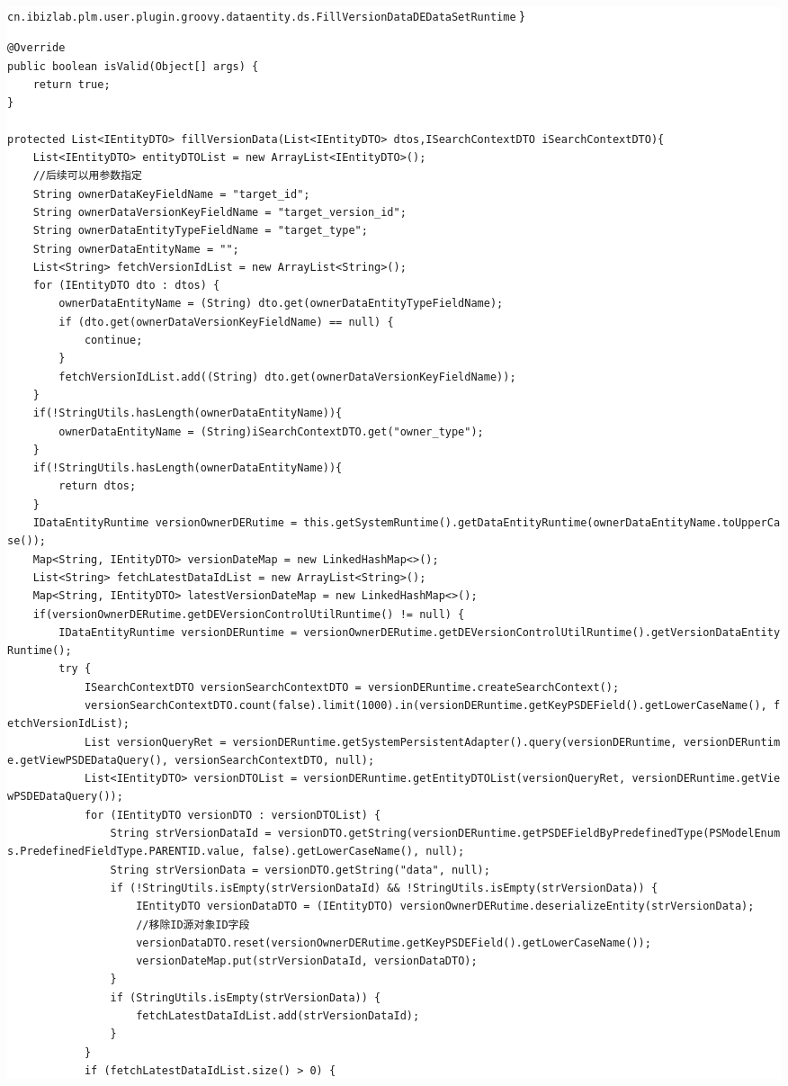 ```cn.ibizlab.plm.user.plugin.groovy.dataentity.ds.FillVersionDataDEDataSetRuntime```
	}

	@Override
	public boolean isValid(Object[] args) {
		return true;
	}

	protected List<IEntityDTO> fillVersionData(List<IEntityDTO> dtos,ISearchContextDTO iSearchContextDTO){
		List<IEntityDTO> entityDTOList = new ArrayList<IEntityDTO>();
		//后续可以用参数指定
		String ownerDataKeyFieldName = "target_id";
		String ownerDataVersionKeyFieldName = "target_version_id";
		String ownerDataEntityTypeFieldName = "target_type";
		String ownerDataEntityName = "";
		List<String> fetchVersionIdList = new ArrayList<String>();
		for (IEntityDTO dto : dtos) {
			ownerDataEntityName = (String) dto.get(ownerDataEntityTypeFieldName);
			if (dto.get(ownerDataVersionKeyFieldName) == null) {
				continue;
			}
			fetchVersionIdList.add((String) dto.get(ownerDataVersionKeyFieldName));
		}
		if(!StringUtils.hasLength(ownerDataEntityName)){
			ownerDataEntityName = (String)iSearchContextDTO.get("owner_type");
		}
		if(!StringUtils.hasLength(ownerDataEntityName)){
			return dtos;
		}
		IDataEntityRuntime versionOwnerDERutime = this.getSystemRuntime().getDataEntityRuntime(ownerDataEntityName.toUpperCase());
		Map<String, IEntityDTO> versionDateMap = new LinkedHashMap<>();
		List<String> fetchLatestDataIdList = new ArrayList<String>();
		Map<String, IEntityDTO> latestVersionDateMap = new LinkedHashMap<>();
		if(versionOwnerDERutime.getDEVersionControlUtilRuntime() != null) {
			IDataEntityRuntime versionDERuntime = versionOwnerDERutime.getDEVersionControlUtilRuntime().getVersionDataEntityRuntime();
			try {
				ISearchContextDTO versionSearchContextDTO = versionDERuntime.createSearchContext();
				versionSearchContextDTO.count(false).limit(1000).in(versionDERuntime.getKeyPSDEField().getLowerCaseName(), fetchVersionIdList);
				List versionQueryRet = versionDERuntime.getSystemPersistentAdapter().query(versionDERuntime, versionDERuntime.getViewPSDEDataQuery(), versionSearchContextDTO, null);
				List<IEntityDTO> versionDTOList = versionDERuntime.getEntityDTOList(versionQueryRet, versionDERuntime.getViewPSDEDataQuery());
				for (IEntityDTO versionDTO : versionDTOList) {
					String strVersionDataId = versionDTO.getString(versionDERuntime.getPSDEFieldByPredefinedType(PSModelEnums.PredefinedFieldType.PARENTID.value, false).getLowerCaseName(), null);
					String strVersionData = versionDTO.getString("data", null);
					if (!StringUtils.isEmpty(strVersionDataId) && !StringUtils.isEmpty(strVersionData)) {
						IEntityDTO versionDataDTO = (IEntityDTO) versionOwnerDERutime.deserializeEntity(strVersionData);
						//移除ID源对象ID字段
						versionDataDTO.reset(versionOwnerDERutime.getKeyPSDEField().getLowerCaseName());
						versionDateMap.put(strVersionDataId, versionDataDTO);
					}
					if (StringUtils.isEmpty(strVersionData)) {
						fetchLatestDataIdList.add(strVersionDataId);
					}
				}
				if (fetchLatestDataIdList.size() > 0) {
```